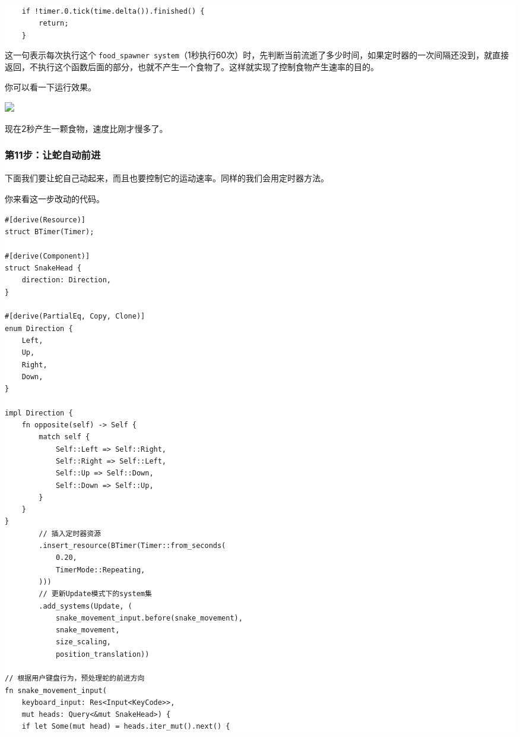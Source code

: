 ```plain
    if !timer.0.tick(time.delta()).finished() {
        return;
    }

```

这一句表示每次执行这个 `food_spawner system`（1秒执行60次）时，先判断当前流逝了多少时间，如果定时器的一次间隔还没到，就直接返回，不执行这个函数后面的部分，也就不产生一个食物了。这样就实现了控制食物产生速率的目的。

你可以看一下运行效果。

![](https://static001.geekbang.org/resource/image/9e/42/9ef4345a3ca89a281ca25b264ebdc942.png?wh=1151x1193)

现在2秒产生一颗食物，速度比刚才慢多了。

### 第11步：让蛇自动前进

下面我们要让蛇自己动起来，而且也要控制它的运动速率。同样的我们会用定时器方法。

你来看这一步改动的代码。

```plain
#[derive(Resource)]
struct BTimer(Timer);

#[derive(Component)]
struct SnakeHead {
    direction: Direction,
}

#[derive(PartialEq, Copy, Clone)]
enum Direction {
    Left,
    Up,
    Right,
    Down,
}

impl Direction {
    fn opposite(self) -> Self {
        match self {
            Self::Left => Self::Right,
            Self::Right => Self::Left,
            Self::Up => Self::Down,
            Self::Down => Self::Up,
        }
    }
}
        // 插入定时器资源
        .insert_resource(BTimer(Timer::from_seconds(
            0.20,
            TimerMode::Repeating,
        )))
        // 更新Update模式下的system集
        .add_systems(Update, (
            snake_movement_input.before(snake_movement),
            snake_movement,
            size_scaling,
            position_translation))

// 根据用户键盘行为，预处理蛇的前进方向
fn snake_movement_input(
    keyboard_input: Res<Input<KeyCode>>,
    mut heads: Query<&mut SnakeHead>) {
    if let Some(mut head) = heads.iter_mut().next() {
```